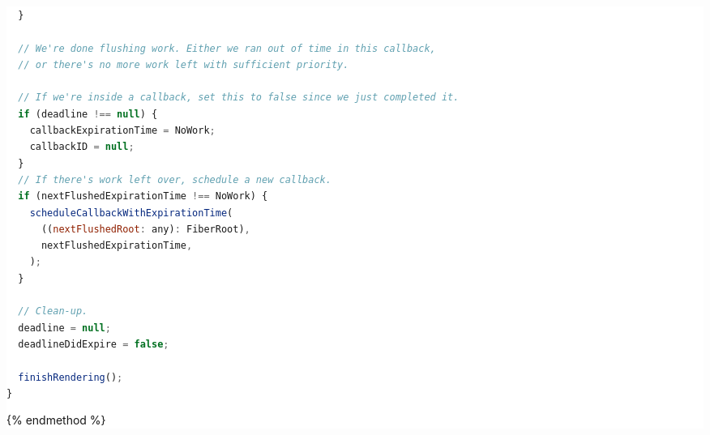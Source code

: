 ```js
  }

  // We're done flushing work. Either we ran out of time in this callback,
  // or there's no more work left with sufficient priority.

  // If we're inside a callback, set this to false since we just completed it.
  if (deadline !== null) {
    callbackExpirationTime = NoWork;
    callbackID = null;
  }
  // If there's work left over, schedule a new callback.
  if (nextFlushedExpirationTime !== NoWork) {
    scheduleCallbackWithExpirationTime(
      ((nextFlushedRoot: any): FiberRoot),
      nextFlushedExpirationTime,
    );
  }

  // Clean-up.
  deadline = null;
  deadlineDidExpire = false;

  finishRendering();
}
```

{% endmethod %}